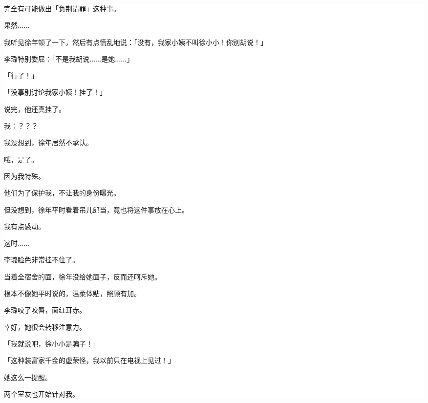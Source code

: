
完全有可能做出「负荆请罪」这种事。


果然……


我听见徐年顿了一下，然后有点慌乱地说：「没有，我家小姨不叫徐小小！你别胡说！」


李璐特别委屈：「不是我胡说……是她……」


「行了！」


「没事别讨论我家小姨！挂了！」


说完，他还真挂了。


我：？？？


我没想到，徐年居然不承认。


哦，是了。


因为我特殊。


他们为了保护我，不让我的身份曝光。


但没想到，徐年平时看着吊儿郎当，竟也将这件事放在心上。


我有点感动。


这时……


李璐脸色非常挂不住了。


当着全宿舍的面，徐年没给她面子，反而还呵斥她。


根本不像她平时说的，温柔体贴，照顾有加。


李璐咬了咬唇，面红耳赤。


幸好，她很会转移注意力。


「我就说吧，徐小小是骗子！」


「这种装富家千金的虚荣怪，我以前只在电视上见过！」


她这么一提醒。


两个室友也开始针对我。

